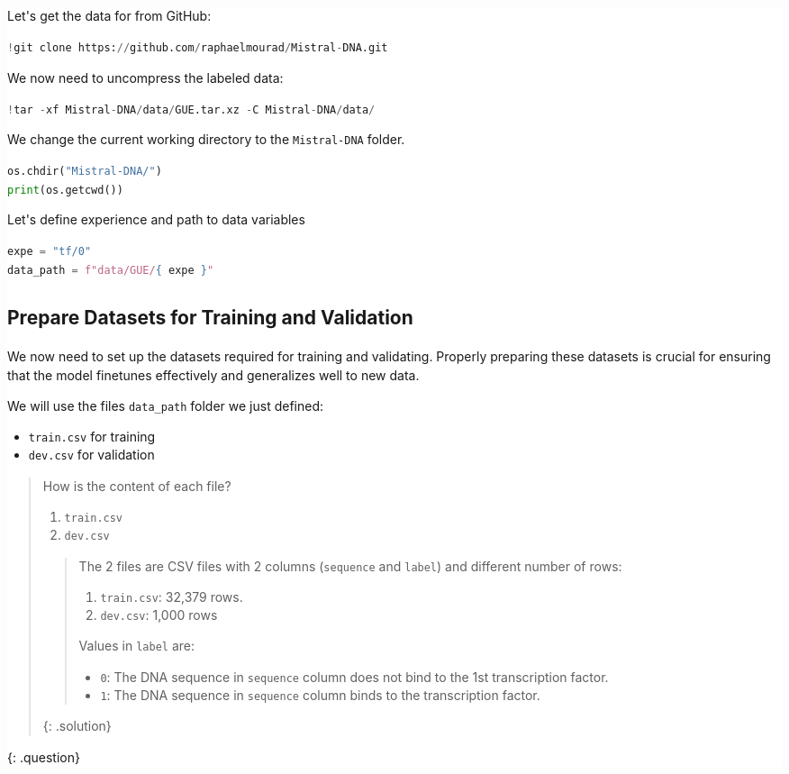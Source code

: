 Let's get the data for from GitHub:

```python
!git clone https://github.com/raphaelmourad/Mistral-DNA.git
```

We now need to uncompress the labeled data:

```python
!tar -xf Mistral-DNA/data/GUE.tar.xz -C Mistral-DNA/data/
```

We change the current working directory to the `Mistral-DNA` folder.

```python
os.chdir("Mistral-DNA/")
print(os.getcwd())
```

Let's define experience and path to data variables

```python
expe = "tf/0"
data_path = f"data/GUE/{ expe }" 
```

## Prepare Datasets for Training and Validation

We now need to set up the datasets required for training and validating. Properly preparing these datasets is crucial for ensuring that the model finetunes effectively and generalizes well to new data.

We will use the files `data_path` folder we just defined:
- `train.csv` for training
- `dev.csv` for validation

> <question-title></question-title>
>
> How is the content of each file?
>
> 1. `train.csv`
> 2. `dev.csv`
> 
> > <solution-title></solution-title>
> >
> > The 2 files are CSV files with 2 columns (`sequence` and `label`) and different number of rows:
> > 1. `train.csv`: 32,379 rows. 
> > 2. `dev.csv`: 1,000 rows
> > 
> > Values in `label` are:
> > - `0`: The DNA sequence in `sequence` column does not bind to the 1st transcription factor.
> > - `1`: The DNA sequence in `sequence` column binds to the transcription factor.
> >
> {: .solution}
>
{: .question}

